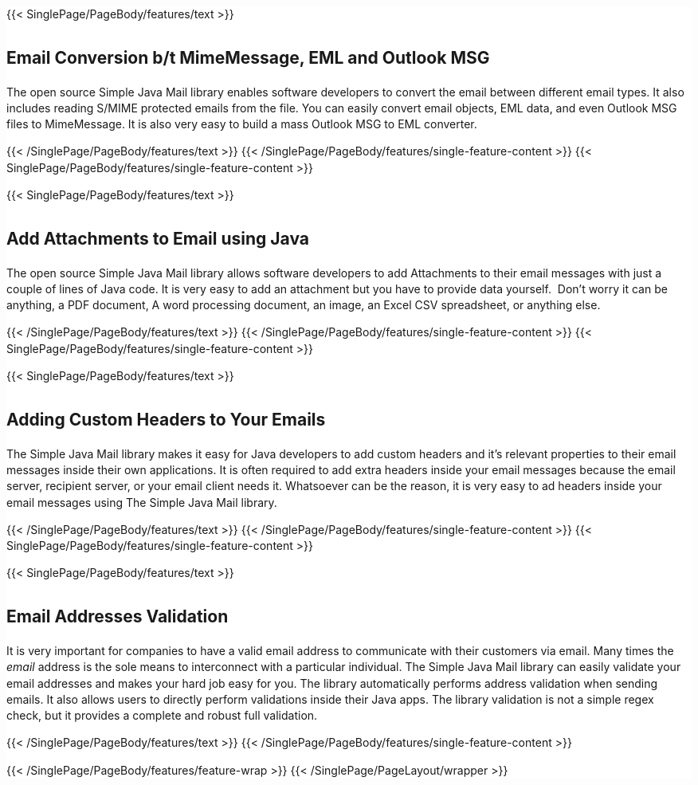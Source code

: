 {{< SinglePage/PageBody/features/text >}}
<h2 class="h2title">Email Conversion b/t MimeMessage, EML and Outlook MSG</h2>
<p>The open source Simple Java Mail library enables software developers to convert the email between different email types. It also includes reading S/MIME protected emails from the file. You can easily convert email objects, EML data, and even Outlook MSG files to MimeMessage. It is also very easy to build a mass Outlook MSG to EML converter.</p>

{{< /SinglePage/PageBody/features/text >}}
{{< /SinglePage/PageBody/features/single-feature-content >}}
{{< SinglePage/PageBody/features/single-feature-content >}}

{{< SinglePage/PageBody/features/text >}}
<h2 class="h2title">Add Attachments to Email using Java</h2>
<p>The open source Simple Java Mail library allows software developers to add Attachments to their email messages with just a couple of lines of Java code. It is very easy to add an attachment but you have to provide data yourself.  Don’t worry it can be anything, a PDF document, A word processing document, an image, an Excel CSV spreadsheet, or anything else.</p>

{{< /SinglePage/PageBody/features/text >}}
{{< /SinglePage/PageBody/features/single-feature-content >}}
{{< SinglePage/PageBody/features/single-feature-content >}}

{{< SinglePage/PageBody/features/text >}}
<h2 class="h2title">Adding Custom Headers to Your Emails</h2>
<p>The Simple Java Mail library makes it easy for Java developers to add custom headers and it’s relevant properties to their email messages inside their own applications. It is often required to add extra headers inside your email messages because the email server, recipient server, or your email client needs it. Whatsoever can be the reason, it is very easy to ad headers inside your email messages using The Simple Java Mail library.</p>

{{< /SinglePage/PageBody/features/text >}}
{{< /SinglePage/PageBody/features/single-feature-content >}}
{{< SinglePage/PageBody/features/single-feature-content >}}

{{< SinglePage/PageBody/features/text >}}
<h2 class="h2title">Email Addresses Validation</h2>
<p>It is very important for companies to have a valid email address to communicate with their customers via email. Many times the <em>email</em> address is the sole means to interconnect with a particular individual. The Simple Java Mail library can easily validate your email addresses and makes your hard job easy for you. The library automatically performs address validation when sending emails. It also allows users to directly perform validations inside their Java apps. The library validation is not a simple regex check, but it provides a complete and robust full validation.</p>

{{< /SinglePage/PageBody/features/text >}}
{{< /SinglePage/PageBody/features/single-feature-content >}}

{{< /SinglePage/PageBody/features/feature-wrap >}}
{{< /SinglePage/PageLayout/wrapper >}}